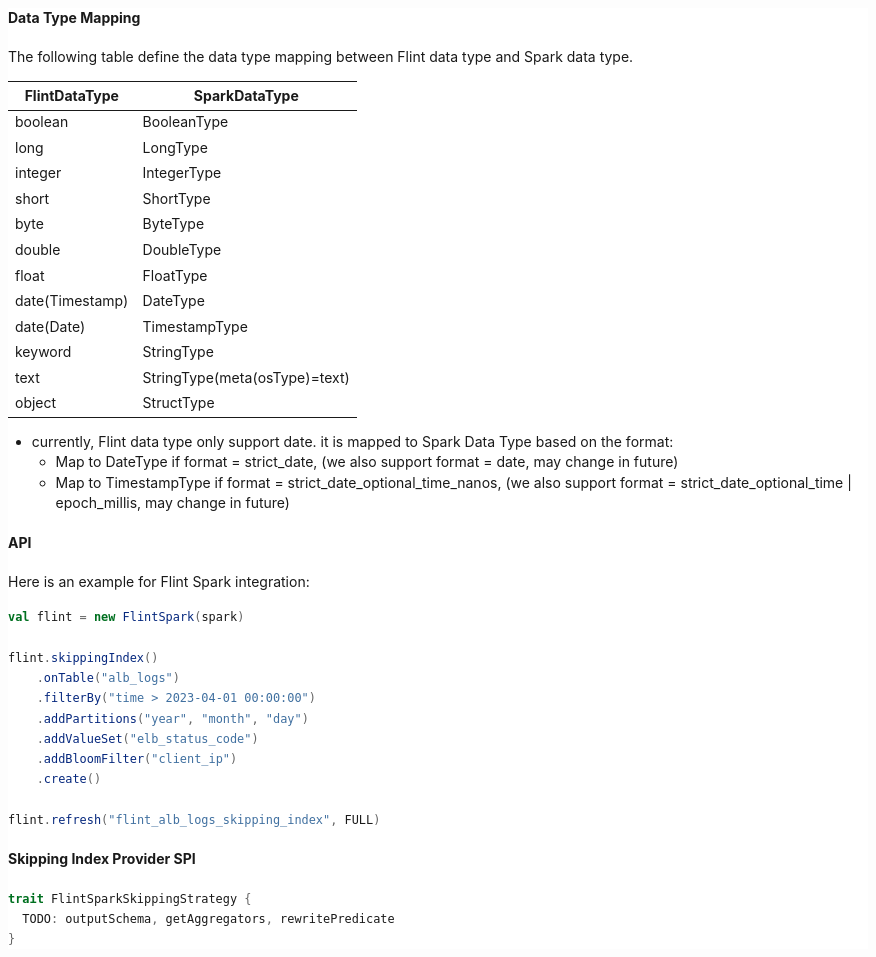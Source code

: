 #### Data Type Mapping

The following table define the data type mapping between Flint data type and Spark data type.

| **FlintDataType** | **SparkDataType**                |
|-------------------|----------------------------------|
| boolean           | BooleanType                      |
| long              | LongType                         |
| integer           | IntegerType                      |
| short             | ShortType                        |
| byte              | ByteType                         |
| double            | DoubleType                       |
| float             | FloatType                        |
| date(Timestamp)   | DateType                         |
| date(Date)        | TimestampType                    |
| keyword           | StringType                       |
| text              | StringType(meta(osType)=text)    |
| object            | StructType                       |

* currently, Flint data type only support date. it is mapped to Spark Data Type based on the format:
  * Map to DateType if format = strict_date, (we also support format = date, may change in future)
  * Map to TimestampType if format = strict_date_optional_time_nanos, (we also support format =
    strict_date_optional_time | epoch_millis, may change in future)

#### API

Here is an example for Flint Spark integration:

```scala
val flint = new FlintSpark(spark)

flint.skippingIndex()
    .onTable("alb_logs")
    .filterBy("time > 2023-04-01 00:00:00")
    .addPartitions("year", "month", "day")
    .addValueSet("elb_status_code")
    .addBloomFilter("client_ip")
    .create()

flint.refresh("flint_alb_logs_skipping_index", FULL)
```

#### Skipping Index Provider SPI

```scala
trait FlintSparkSkippingStrategy {
  TODO: outputSchema, getAggregators, rewritePredicate
}
```

